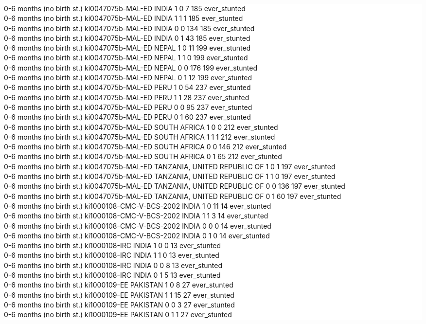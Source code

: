 0-6 months (no birth st.)    ki0047075b-MAL-ED          INDIA                          1                       0        7     185  ever_stunted     
0-6 months (no birth st.)    ki0047075b-MAL-ED          INDIA                          1                       1        1     185  ever_stunted     
0-6 months (no birth st.)    ki0047075b-MAL-ED          INDIA                          0                       0      134     185  ever_stunted     
0-6 months (no birth st.)    ki0047075b-MAL-ED          INDIA                          0                       1       43     185  ever_stunted     
0-6 months (no birth st.)    ki0047075b-MAL-ED          NEPAL                          1                       0       11     199  ever_stunted     
0-6 months (no birth st.)    ki0047075b-MAL-ED          NEPAL                          1                       1        0     199  ever_stunted     
0-6 months (no birth st.)    ki0047075b-MAL-ED          NEPAL                          0                       0      176     199  ever_stunted     
0-6 months (no birth st.)    ki0047075b-MAL-ED          NEPAL                          0                       1       12     199  ever_stunted     
0-6 months (no birth st.)    ki0047075b-MAL-ED          PERU                           1                       0       54     237  ever_stunted     
0-6 months (no birth st.)    ki0047075b-MAL-ED          PERU                           1                       1       28     237  ever_stunted     
0-6 months (no birth st.)    ki0047075b-MAL-ED          PERU                           0                       0       95     237  ever_stunted     
0-6 months (no birth st.)    ki0047075b-MAL-ED          PERU                           0                       1       60     237  ever_stunted     
0-6 months (no birth st.)    ki0047075b-MAL-ED          SOUTH AFRICA                   1                       0        0     212  ever_stunted     
0-6 months (no birth st.)    ki0047075b-MAL-ED          SOUTH AFRICA                   1                       1        1     212  ever_stunted     
0-6 months (no birth st.)    ki0047075b-MAL-ED          SOUTH AFRICA                   0                       0      146     212  ever_stunted     
0-6 months (no birth st.)    ki0047075b-MAL-ED          SOUTH AFRICA                   0                       1       65     212  ever_stunted     
0-6 months (no birth st.)    ki0047075b-MAL-ED          TANZANIA, UNITED REPUBLIC OF   1                       0        1     197  ever_stunted     
0-6 months (no birth st.)    ki0047075b-MAL-ED          TANZANIA, UNITED REPUBLIC OF   1                       1        0     197  ever_stunted     
0-6 months (no birth st.)    ki0047075b-MAL-ED          TANZANIA, UNITED REPUBLIC OF   0                       0      136     197  ever_stunted     
0-6 months (no birth st.)    ki0047075b-MAL-ED          TANZANIA, UNITED REPUBLIC OF   0                       1       60     197  ever_stunted     
0-6 months (no birth st.)    ki1000108-CMC-V-BCS-2002   INDIA                          1                       0       11      14  ever_stunted     
0-6 months (no birth st.)    ki1000108-CMC-V-BCS-2002   INDIA                          1                       1        3      14  ever_stunted     
0-6 months (no birth st.)    ki1000108-CMC-V-BCS-2002   INDIA                          0                       0        0      14  ever_stunted     
0-6 months (no birth st.)    ki1000108-CMC-V-BCS-2002   INDIA                          0                       1        0      14  ever_stunted     
0-6 months (no birth st.)    ki1000108-IRC              INDIA                          1                       0        0      13  ever_stunted     
0-6 months (no birth st.)    ki1000108-IRC              INDIA                          1                       1        0      13  ever_stunted     
0-6 months (no birth st.)    ki1000108-IRC              INDIA                          0                       0        8      13  ever_stunted     
0-6 months (no birth st.)    ki1000108-IRC              INDIA                          0                       1        5      13  ever_stunted     
0-6 months (no birth st.)    ki1000109-EE               PAKISTAN                       1                       0        8      27  ever_stunted     
0-6 months (no birth st.)    ki1000109-EE               PAKISTAN                       1                       1       15      27  ever_stunted     
0-6 months (no birth st.)    ki1000109-EE               PAKISTAN                       0                       0        3      27  ever_stunted     
0-6 months (no birth st.)    ki1000109-EE               PAKISTAN                       0                       1        1      27  ever_stunted     